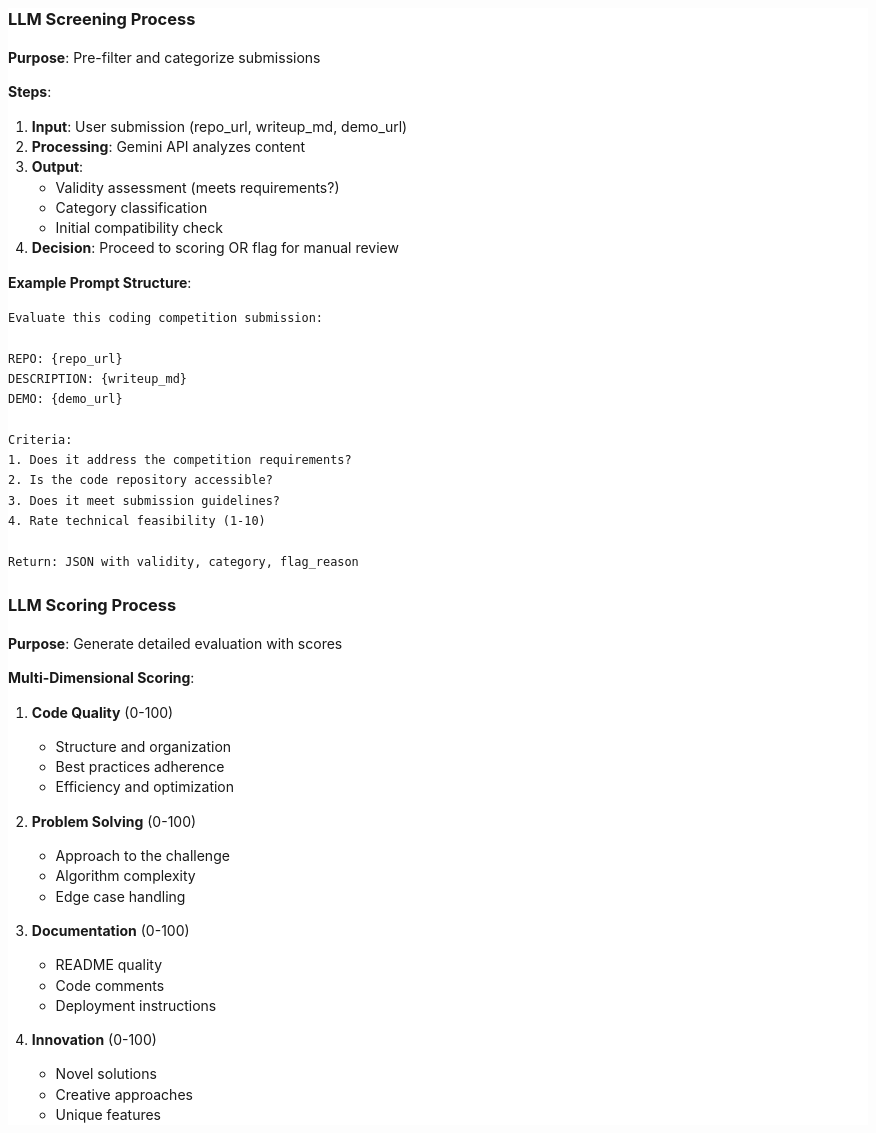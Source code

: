 
### **LLM Screening Process**

**Purpose**: Pre-filter and categorize submissions

**Steps**:
1. **Input**: User submission (repo_url, writeup_md, demo_url)
2. **Processing**: Gemini API analyzes content
3. **Output**: 
   - Validity assessment (meets requirements?)
   - Category classification
   - Initial compatibility check
4. **Decision**: Proceed to scoring OR flag for manual review

**Example Prompt Structure**:
```
Evaluate this coding competition submission:

REPO: {repo_url}
DESCRIPTION: {writeup_md}
DEMO: {demo_url}

Criteria:
1. Does it address the competition requirements?
2. Is the code repository accessible?
3. Does it meet submission guidelines?
4. Rate technical feasibility (1-10)

Return: JSON with validity, category, flag_reason
```

### **LLM Scoring Process**

**Purpose**: Generate detailed evaluation with scores

**Multi-Dimensional Scoring**:

1. **Code Quality** (0-100)
   - Structure and organization
   - Best practices adherence
   - Efficiency and optimization
   
2. **Problem Solving** (0-100)
   - Approach to the challenge
   - Algorithm complexity
   - Edge case handling
   
3. **Documentation** (0-100)
   - README quality
   - Code comments
   - Deployment instructions
   
4. **Innovation** (0-100)
   - Novel solutions
   - Creative approaches
   - Unique features
   